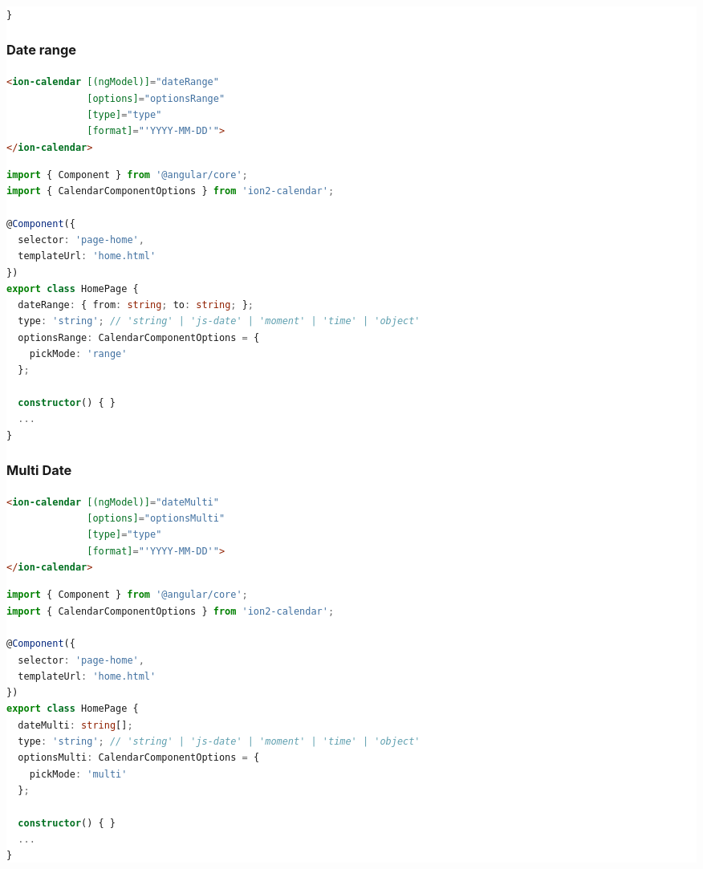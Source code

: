 ```typescript
}
```

### Date range

```html
<ion-calendar [(ngModel)]="dateRange"
              [options]="optionsRange"
              [type]="type"
              [format]="'YYYY-MM-DD'">
</ion-calendar>
```

```typescript
import { Component } from '@angular/core';
import { CalendarComponentOptions } from 'ion2-calendar';

@Component({
  selector: 'page-home',
  templateUrl: 'home.html'
})
export class HomePage {
  dateRange: { from: string; to: string; };
  type: 'string'; // 'string' | 'js-date' | 'moment' | 'time' | 'object'
  optionsRange: CalendarComponentOptions = {
    pickMode: 'range'
  };

  constructor() { }
  ...
}
```

### Multi Date

```html
<ion-calendar [(ngModel)]="dateMulti"
              [options]="optionsMulti"
              [type]="type"
              [format]="'YYYY-MM-DD'">
</ion-calendar>
```

```typescript
import { Component } from '@angular/core';
import { CalendarComponentOptions } from 'ion2-calendar';

@Component({
  selector: 'page-home',
  templateUrl: 'home.html'
})
export class HomePage {
  dateMulti: string[];
  type: 'string'; // 'string' | 'js-date' | 'moment' | 'time' | 'object'
  optionsMulti: CalendarComponentOptions = {
    pickMode: 'multi'
  };

  constructor() { }
  ...
}
```


[npm-url]: https://www.npmjs.com/package/ion2-calendar
[npm-image]: https://img.shields.io/npm/v/ion2-calendar.svg
[downloads-image]: https://img.shields.io/npm/dm/ion2-calendar.svg
[downloads-url]: http://badge.fury.io/js/ion2-calendar
[license-image]: http://img.shields.io/badge/license-MIT-blue.svg?style=flat
[license-url]: LICENSE
